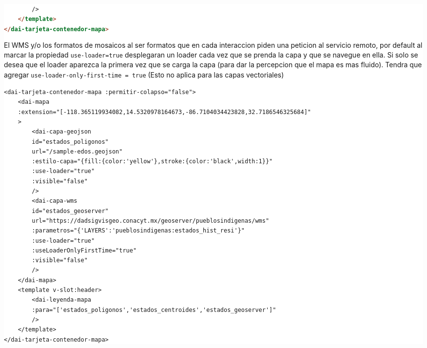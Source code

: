 ```html
        />
    </template>
</dai-tarjeta-contenedor-mapa>
```


El WMS y/o los formatos de mosaicos al ser formatos que en cada interaccion piden una  peticion al servicio remoto, por default al marcar la propiedad  `use-loader=true` desplegaran un loader cada vez que se prenda la capa y que se navegue en ella. Si solo se desea que el loader aparezca la primera vez que se carga la capa (para dar la percepcion que el mapa es mas fluido). Tendra  que agregar `use-loader-only-first-time = true` (Esto no aplica para las capas vectoriales)

<capas-9-loader :loader_on_refresh_wms="false" />

```html{17}
<dai-tarjeta-contenedor-mapa :permitir-colapso="false">
    <dai-mapa
    :extension="[-118.365119934082,14.5320978164673,-86.7104034423828,32.7186546325684]" 
    >   
        <dai-capa-geojson 
        id="estados_poligonos"
        url="/sample-edos.geojson"
        :estilo-capa="{fill:{color:'yellow'},stroke:{color:'black',width:1}}"
        :use-loader="true"
        :visible="false"
        />   
        <dai-capa-wms 
        id="estados_geoserver"
        url="https://dadsigvisgeo.conacyt.mx/geoserver/pueblosindigenas/wms"
        :parametros="{'LAYERS':'pueblosindigenas:estados_hist_resi'}"
        :use-loader="true"
        :useLoaderOnlyFirstTime="true"
        :visible="false"
        />
    </dai-mapa>
    <template v-slot:header>
        <dai-leyenda-mapa
        :para="['estados_poligonos','estados_centroides','estados_geoserver']"
        />
    </template>
</dai-tarjeta-contenedor-mapa>
```